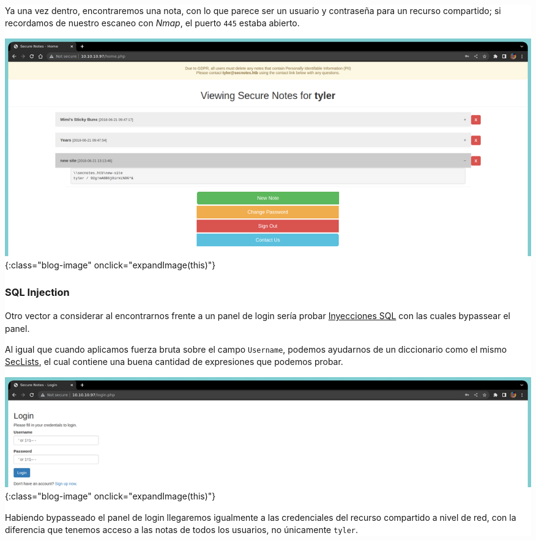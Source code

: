 Ya una vez dentro, encontraremos una nota, con lo que parece ser un usuario y contraseña para un recurso compartido; si recordamos de nuestro escaneo con _Nmap_, el puerto `445` estaba abierto.

![](https://raw.githubusercontent.com/MateoNitro550/MateoNitro550.github.io/main/assets/2022-02-28-SecNotes-Hack-The-Box/25.png){:class="blog-image" onclick="expandImage(this)"} 

### [](#header-3)SQL Injection

Otro vector a considerar al encontrarnos frente a un panel de login sería probar [Inyecciones SQL](https://mateonitro550.github.io/SQL-Injection) con las cuales bypassear el panel.

Al igual que cuando aplicamos fuerza bruta sobre el campo `Username`, podemos ayudarnos de un diccionario como el mismo [SecLists](https://github.com/danielmiessler/SecLists/blob/main/Fuzzing/Databases/sqli.auth.bypass.txt), el cual contiene una buena cantidad de expresiones que podemos probar.

![](https://raw.githubusercontent.com/MateoNitro550/MateoNitro550.github.io/main/assets/2022-02-28-SecNotes-Hack-The-Box/26.png){:class="blog-image" onclick="expandImage(this)"} 

Habiendo bypasseado el panel de login llegaremos igualmente a las credenciales del recurso compartido a nivel de red, con la diferencia que tenemos acceso a las notas de todos los usuarios, no únicamente `tyler`.

